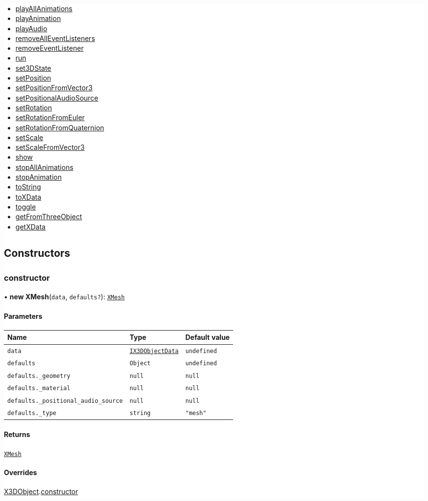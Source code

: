- [playAllAnimations](X3D_X3DCoreObjects.XMesh.md#playallanimations)
- [playAnimation](X3D_X3DCoreObjects.XMesh.md#playanimation)
- [playAudio](X3D_X3DCoreObjects.XMesh.md#playaudio)
- [removeAllEventListeners](X3D_X3DCoreObjects.XMesh.md#removealleventlisteners)
- [removeEventListener](X3D_X3DCoreObjects.XMesh.md#removeeventlistener)
- [run](X3D_X3DCoreObjects.XMesh.md#run)
- [set3DState](X3D_X3DCoreObjects.XMesh.md#set3dstate)
- [setPosition](X3D_X3DCoreObjects.XMesh.md#setposition)
- [setPositionFromVector3](X3D_X3DCoreObjects.XMesh.md#setpositionfromvector3)
- [setPositionalAudioSource](X3D_X3DCoreObjects.XMesh.md#setpositionalaudiosource)
- [setRotation](X3D_X3DCoreObjects.XMesh.md#setrotation)
- [setRotationFromEuler](X3D_X3DCoreObjects.XMesh.md#setrotationfromeuler)
- [setRotationFromQuaternion](X3D_X3DCoreObjects.XMesh.md#setrotationfromquaternion)
- [setScale](X3D_X3DCoreObjects.XMesh.md#setscale)
- [setScaleFromVector3](X3D_X3DCoreObjects.XMesh.md#setscalefromvector3)
- [show](X3D_X3DCoreObjects.XMesh.md#show)
- [stopAllAnimations](X3D_X3DCoreObjects.XMesh.md#stopallanimations)
- [stopAnimation](X3D_X3DCoreObjects.XMesh.md#stopanimation)
- [toString](X3D_X3DCoreObjects.XMesh.md#tostring)
- [toXData](X3D_X3DCoreObjects.XMesh.md#toxdata)
- [toggle](X3D_X3DCoreObjects.XMesh.md#toggle)
- [getFromThreeObject](X3D_X3DCoreObjects.XMesh.md#getfromthreeobject)
- [getXData](X3D_X3DCoreObjects.XMesh.md#getxdata)

## Constructors

### constructor

• **new XMesh**(`data`, `defaults?`): [`XMesh`](X3D_X3DCoreObjects.XMesh.md)

#### Parameters

| Name | Type | Default value |
| :------ | :------ | :------ |
| `data` | [`IX3DObjectData`](../interfaces/X3D_X3DObject.IX3DObjectData.md) | `undefined` |
| `defaults` | `Object` | `undefined` |
| `defaults._geometry` | ``null`` | `null` |
| `defaults._material` | ``null`` | `null` |
| `defaults._positional_audio_source` | ``null`` | `null` |
| `defaults._type` | `string` | `"mesh"` |

#### Returns

[`XMesh`](X3D_X3DCoreObjects.XMesh.md)

#### Overrides

[X3DObject](X3D_X3DObject.X3DObject.md).[constructor](X3D_X3DObject.X3DObject.md#constructor)
